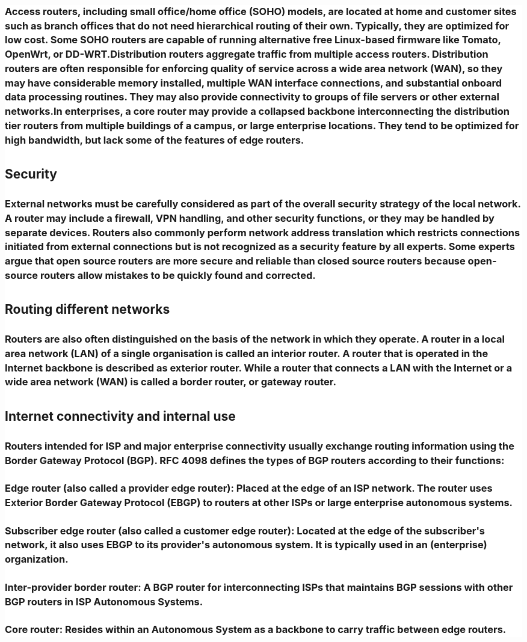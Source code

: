 ### Access routers, including small office/home office (SOHO) models, are located at home and customer sites such as branch offices that do not need hierarchical routing of their own. Typically, they are optimized for low cost. Some SOHO routers are capable of running alternative free Linux-based firmware like Tomato, OpenWrt, or DD-WRT.Distribution routers aggregate traffic from multiple access routers. Distribution routers are often responsible for enforcing quality of service across a wide area network (WAN), so they may have considerable memory installed, multiple WAN interface connections, and substantial onboard data processing routines. They may also provide connectivity to groups of file servers or other external networks.In enterprises, a core router may provide a collapsed backbone interconnecting the distribution tier routers from multiple buildings of a campus, or large enterprise locations. They tend to be optimized for high bandwidth, but lack some of the features of edge routers.
## Security  
### External networks must be carefully considered as part of the overall security strategy of the local network. A router may include a firewall, VPN handling, and other security functions, or they may be handled by separate devices. Routers also commonly perform network address translation which restricts connections initiated from external connections but is not recognized as a security feature by all experts. Some experts argue that open source routers are more secure and reliable than closed source routers because open-source routers allow mistakes to be quickly found and corrected.
## Routing different networks  
### Routers are also often distinguished on the basis of the network in which they operate. A router in a local area network (LAN) of a single organisation is called an interior router. A router that is operated in the Internet backbone is described as exterior router. While a router that connects a LAN with the Internet or a wide area network (WAN) is called a border router, or gateway router.
## Internet connectivity and internal use  
### Routers intended for ISP and major enterprise connectivity usually exchange routing information using the Border Gateway Protocol (BGP). RFC 4098 defines the types of BGP routers according to their functions: 
### Edge router (also called a provider edge router): Placed at the edge of an ISP network. The router uses Exterior Border Gateway Protocol (EBGP) to routers at other ISPs or large enterprise autonomous systems. 
### Subscriber edge router (also called a customer edge router): Located at the edge of the subscriber's network, it also uses EBGP to its provider's autonomous system. It is typically used in an (enterprise) organization. 
### Inter-provider border router: A BGP router for interconnecting ISPs that maintains BGP sessions with other BGP routers in ISP Autonomous Systems. 
### Core router: Resides within an Autonomous System as a backbone to carry traffic between edge routers. 
